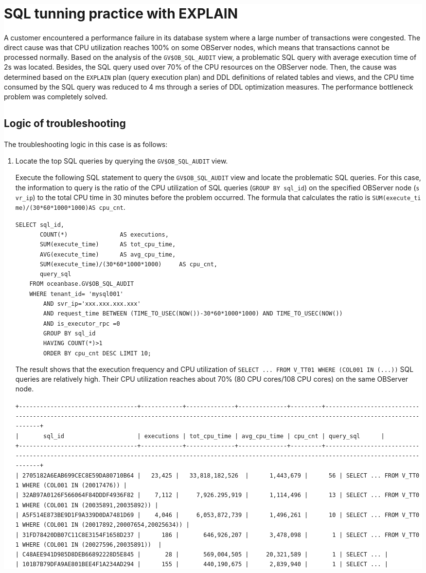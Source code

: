 # SQL tunning practice with EXPLAIN

A customer encountered a performance failure in its database system where a large number of transactions were congested. The direct cause was that CPU utilization reaches 100% on some OBServer nodes, which means that transactions cannot be processed normally. Based on the analysis of the `GV$OB_SQL_AUDIT` view, a problematic SQL query with average execution time of 2s was located. Besides, the SQL query used over 70% of the CPU resources on the OBServer node. Then, the cause was determined based on the `EXPLAIN` plan (query execution plan) and DDL definitions of related tables and views, and the CPU time consumed by the SQL query was reduced to 4 ms through a series of DDL optimization measures. The performance bottleneck problem was completely solved. 

## Logic of troubleshooting

The troubleshooting logic in this case is as follows:

1. Locate the top SQL queries by querying the `GV$OB_SQL_AUDIT` view. 

   Execute the following SQL statement to query the `GV$OB_SQL_AUDIT` view and locate the problematic SQL queries. For this case, the information to query is the ratio of the CPU utilization of SQL queries (`GROUP BY sql_id`) on the specified OBServer node (`svr_ip`) to the total CPU time in 30 minutes before the problem occurred. The formula that calculates the ratio is `SUM(execute_time)/(30*60*1000*1000)AS cpu_cnt`. 

   ```shell
   SELECT sql_id,
          COUNT(*)               AS executions,
          SUM(execute_time)      AS tot_cpu_time,
          AVG(execute_time)      AS avg_cpu_time,
          SUM(execute_time)/(30*60*1000*1000)     AS cpu_cnt,
          query_sql
       FROM oceanbase.GV$OB_SQL_AUDIT
       WHERE tenant_id= 'mysql001'
           AND svr_ip='xxx.xxx.xxx.xxx'
           AND request_time BETWEEN (TIME_TO_USEC(NOW())-30*60*1000*1000) AND TIME_TO_USEC(NOW())
           AND is_executor_rpc =0
           GROUP BY sql_id
           HAVING COUNT(*)>1
           ORDER BY cpu_cnt DESC LIMIT 10;
   ```

   The result shows that the execution frequency and CPU utilization of `SELECT ... FROM V_TT01 WHERE (COL001 IN (...))` SQL queries are relatively high. Their CPU utilization reaches about 70% (80 CPU cores/108 CPU cores) on the same OBServer node. 

   ```shell
   +----------------------------------+------------+--------------+--------------+---------+------------------------------------------------------------------------------------------------------------------------------------------------------+
   |       sql_id                     | executions | tot_cpu_time | avg_cpu_time | cpu_cnt | query_sql      |
   +----------------------------------+------------+--------------+--------------+---------+------------------------------------------------------------------------------------------------------------------------------------------------------+
   | 2705182A6EAB699CEC8E59DA80710B64 |   23,425 |   33,818,182,526  |      1,443,679 |      56 | SELECT ... FROM V_TT01 WHERE (COL001 IN (20017476)) |
   | 32AB97A0126F566064F84DDDF4936F82 |    7,112 |     7,926.295,919 |      1,114,496 |      13 | SELECT ... FROM V_TT01 WHERE (COL001 IN (20035891,20035892)) |
   | A5F514E873BE9D1F9A339D0DA7481D69 |    4,046 |     6,053,872,739 |      1,496,261 |      10 | SELECT ... FROM V_TT01 WHERE (COL001 IN (20017892,20007654,20025634)) |
   | 31FD78420DB07C11C8E3154F1658D237 |      186 |       646,926,207 |      3,478,098 |       1 | SELECT ... FROM V_TT01 WHERE (COL001 IN (20027596,20035891))  |
   | C48AEE941D985D8DEB66892228D5E845 |       28 |       569,004,505 |     20,321,589 |       1 | SELECT ... |
   | 101B7B79DFA9AE801BEE4F1A234AD294 |      155 |       440,190,675 |      2,839,940 |       1 | SELECT ... |
   ```